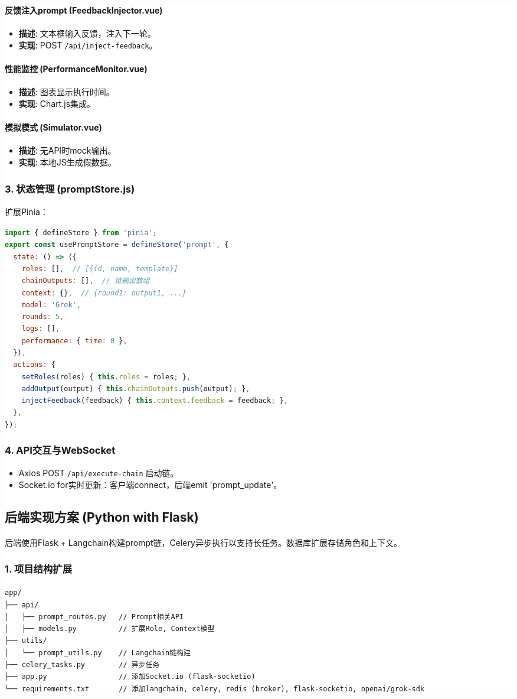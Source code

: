 #### 反馈注入prompt (FeedbackInjector.vue)
- **描述**: 文本框输入反馈，注入下一轮。
- **实现**: POST `/api/inject-feedback`。

#### 性能监控 (PerformanceMonitor.vue)
- **描述**: 图表显示执行时间。
- **实现**: Chart.js集成。

#### 模拟模式 (Simulator.vue)
- **描述**: 无API时mock输出。
- **实现**: 本地JS生成假数据。

### 3. 状态管理 (promptStore.js)
扩展Pinia：
```javascript
import { defineStore } from 'pinia';
export const usePromptStore = defineStore('prompt', {
  state: () => ({
    roles: [],  // [{id, name, template}]
    chainOutputs: [],  // 链输出数组
    context: {},  // {round1: output1, ...}
    model: 'Grok',
    rounds: 5,
    logs: [],
    performance: { time: 0 },
  }),
  actions: {
    setRoles(roles) { this.roles = roles; },
    addOutput(output) { this.chainOutputs.push(output); },
    injectFeedback(feedback) { this.context.feedback = feedback; },
  },
});
```

### 4. API交互与WebSocket
- Axios POST `/api/execute-chain` 启动链。
- Socket.io for实时更新：客户端connect，后端emit 'prompt_update'。

## 后端实现方案 (Python with Flask)
后端使用Flask + Langchain构建prompt链，Celery异步执行以支持长任务。数据库扩展存储角色和上下文。

### 1. 项目结构扩展
```
app/
├── api/
│   ├── prompt_routes.py   // Prompt相关API
│   ├── models.py          // 扩展Role, Context模型
├── utils/
│   └── prompt_utils.py    // Langchain链构建
├── celery_tasks.py        // 异步任务
├── app.py                 // 添加Socket.io (flask-socketio)
└── requirements.txt       // 添加langchain, celery, redis (broker), flask-socketio, openai/grok-sdk
```
